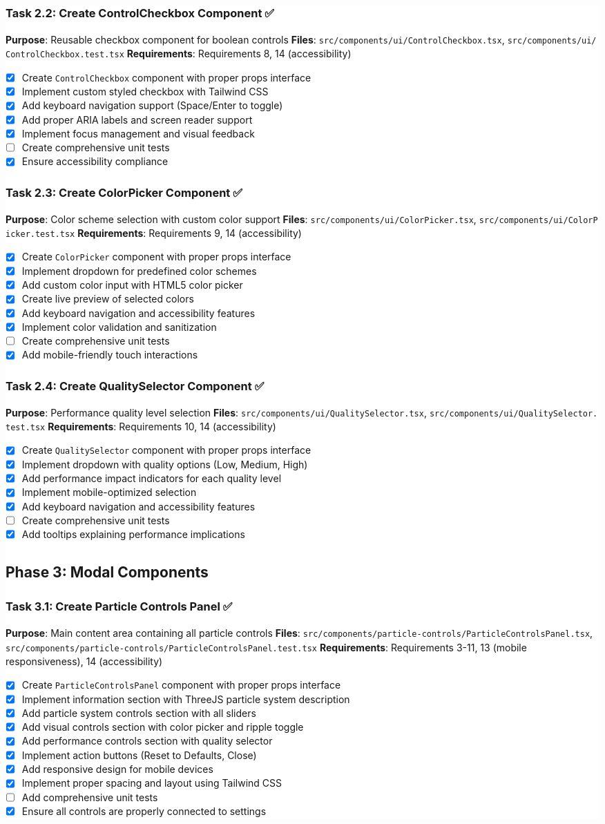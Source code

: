 ### Task 2.2: Create ControlCheckbox Component ✅
**Purpose**: Reusable checkbox component for boolean controls
**Files**: `src/components/ui/ControlCheckbox.tsx`, `src/components/ui/ControlCheckbox.test.tsx`
**Requirements**: Requirements 8, 14 (accessibility)

- [x] Create `ControlCheckbox` component with proper props interface
- [x] Implement custom styled checkbox with Tailwind CSS
- [x] Add keyboard navigation support (Space/Enter to toggle)
- [x] Add proper ARIA labels and screen reader support
- [x] Implement focus management and visual feedback
- [ ] Create comprehensive unit tests
- [x] Ensure accessibility compliance

### Task 2.3: Create ColorPicker Component ✅
**Purpose**: Color scheme selection with custom color support
**Files**: `src/components/ui/ColorPicker.tsx`, `src/components/ui/ColorPicker.test.tsx`
**Requirements**: Requirements 9, 14 (accessibility)

- [x] Create `ColorPicker` component with proper props interface
- [x] Implement dropdown for predefined color schemes
- [x] Add custom color input with HTML5 color picker
- [x] Create live preview of selected colors
- [x] Add keyboard navigation and accessibility features
- [x] Implement color validation and sanitization
- [ ] Create comprehensive unit tests
- [x] Add mobile-friendly touch interactions

### Task 2.4: Create QualitySelector Component ✅
**Purpose**: Performance quality level selection
**Files**: `src/components/ui/QualitySelector.tsx`, `src/components/ui/QualitySelector.test.tsx`
**Requirements**: Requirements 10, 14 (accessibility)

- [x] Create `QualitySelector` component with proper props interface
- [x] Implement dropdown with quality options (Low, Medium, High)
- [x] Add performance impact indicators for each quality level
- [x] Implement mobile-optimized selection
- [x] Add keyboard navigation and accessibility features
- [ ] Create comprehensive unit tests
- [x] Add tooltips explaining performance implications

## Phase 3: Modal Components

### Task 3.1: Create Particle Controls Panel ✅
**Purpose**: Main content area containing all particle controls
**Files**: `src/components/particle-controls/ParticleControlsPanel.tsx`, `src/components/particle-controls/ParticleControlsPanel.test.tsx`
**Requirements**: Requirements 3-11, 13 (mobile responsiveness), 14 (accessibility)

- [x] Create `ParticleControlsPanel` component with proper props interface
- [x] Implement information section with ThreeJS particle system description
- [x] Add particle system controls section with all sliders
- [x] Add visual controls section with color picker and ripple toggle
- [x] Add performance controls section with quality selector
- [x] Implement action buttons (Reset to Defaults, Close)
- [x] Add responsive design for mobile devices
- [x] Implement proper spacing and layout using Tailwind CSS
- [ ] Add comprehensive unit tests
- [x] Ensure all controls are properly connected to settings
